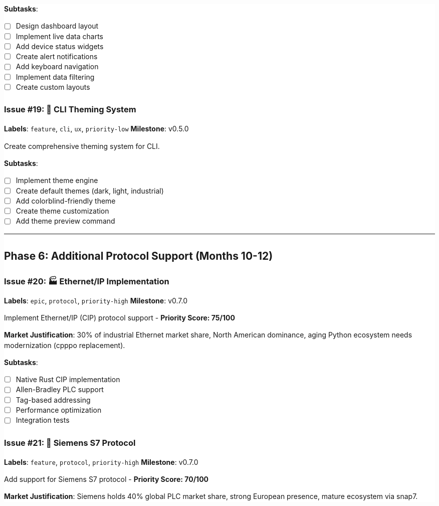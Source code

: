 **Subtasks**:

- [ ] Design dashboard layout
- [ ] Implement live data charts
- [ ] Add device status widgets
- [ ] Create alert notifications
- [ ] Add keyboard navigation
- [ ] Implement data filtering
- [ ] Create custom layouts

### Issue #19: 🎨 CLI Theming System

**Labels**: `feature`, `cli`, `ux`, `priority-low`
**Milestone**: v0.5.0

Create comprehensive theming system for CLI.

**Subtasks**:

- [ ] Implement theme engine
- [ ] Create default themes (dark, light, industrial)
- [ ] Add colorblind-friendly theme
- [ ] Create theme customization
- [ ] Add theme preview command

______________________________________________________________________

## Phase 6: Additional Protocol Support (Months 10-12)

### Issue #20: 🏭 Ethernet/IP Implementation

**Labels**: `epic`, `protocol`, `priority-high`
**Milestone**: v0.7.0

Implement Ethernet/IP (CIP) protocol support - **Priority Score: 75/100**

**Market Justification**: 30% of industrial Ethernet market share, North American dominance, aging Python ecosystem needs modernization (cpppo replacement).

**Subtasks**:

- [ ] Native Rust CIP implementation
- [ ] Allen-Bradley PLC support
- [ ] Tag-based addressing
- [ ] Performance optimization
- [ ] Integration tests

### Issue #21: 🔧 Siemens S7 Protocol

**Labels**: `feature`, `protocol`, `priority-high`
**Milestone**: v0.7.0

Add support for Siemens S7 protocol - **Priority Score: 70/100**

**Market Justification**: Siemens holds 40% global PLC market share, strong European presence, mature ecosystem via snap7.
